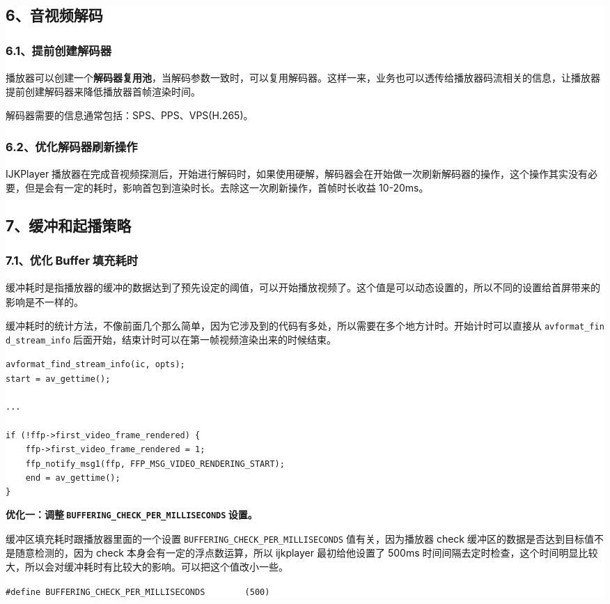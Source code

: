 



## 6、音视频解码


### 6.1、提前创建解码器

播放器可以创建一个**解码器复用池**，当解码参数一致时，可以复用解码器。这样一来，业务也可以透传给播放器码流相关的信息，让播放器提前创建解码器来降低播放器首帧渲染时间。

解码器需要的信息通常包括：SPS、PPS、VPS(H.265)。


### 6.2、优化解码器刷新操作

IJKPlayer 播放器在完成音视频探测后，开始进行解码时，如果使用硬解，解码器会在开始做一次刷新解码器的操作，这个操作其实没有必要，但是会有一定的耗时，影响首包到渲染时长。去除这一次刷新操作，首帧时长收益 10-20ms。












## 7、缓冲和起播策略

### 7.1、优化 Buffer 填充耗时

缓冲耗时是指播放器的缓冲的数据达到了预先设定的阈值，可以开始播放视频了。这个值是可以动态设置的，所以不同的设置给首屏带来的影响是不一样的。

缓冲耗时的统计方法，不像前面几个那么简单，因为它涉及到的代码有多处，所以需要在多个地方计时。开始计时可以直接从 `avformat_find_stream_info` 后面开始，结束计时可以在第一帧视频渲染出来的时候结束。


```
avformat_find_stream_info(ic, opts);
start = av_gettime();

...

if (!ffp->first_video_frame_rendered) {
    ffp->first_video_frame_rendered = 1;
    ffp_notify_msg1(ffp, FFP_MSG_VIDEO_RENDERING_START);
    end = av_gettime();
}
```

**优化一：调整 `BUFFERING_CHECK_PER_MILLISECONDS` 设置。**

缓冲区填充耗时跟播放器里面的一个设置 `BUFFERING_CHECK_PER_MILLISECONDS` 值有关，因为播放器 check 缓冲区的数据是否达到目标值不是随意检测的，因为 check 本身会有一定的浮点数运算，所以 ijkplayer 最初给他设置了 500ms 时间间隔去定时检查，这个时间明显比较大，所以会对缓冲耗时有比较大的影响。可以把这个值改小一些。

```
#define BUFFERING_CHECK_PER_MILLISECONDS        (500)
```
